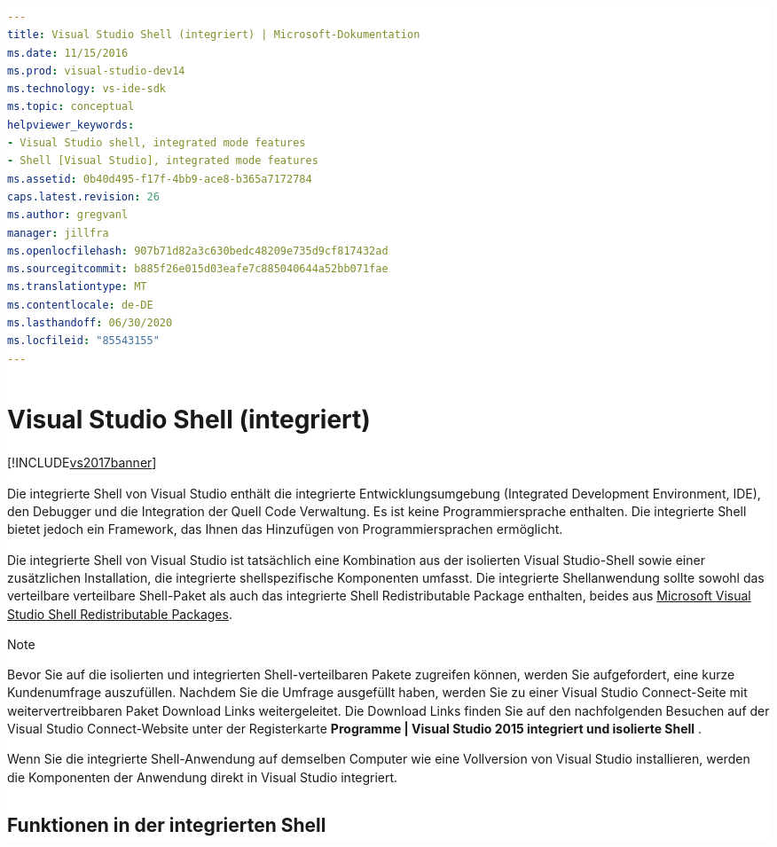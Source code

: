 ```yaml
---
title: Visual Studio Shell (integriert) | Microsoft-Dokumentation
ms.date: 11/15/2016
ms.prod: visual-studio-dev14
ms.technology: vs-ide-sdk
ms.topic: conceptual
helpviewer_keywords:
- Visual Studio shell, integrated mode features
- Shell [Visual Studio], integrated mode features
ms.assetid: 0b40d495-f17f-4bb9-ace8-b365a7172784
caps.latest.revision: 26
ms.author: gregvanl
manager: jillfra
ms.openlocfilehash: 907b71d82a3c630bedc48209e735d9cf817432ad
ms.sourcegitcommit: b885f26e015d03eafe7c885040644a52bb071fae
ms.translationtype: MT
ms.contentlocale: de-DE
ms.lasthandoff: 06/30/2020
ms.locfileid: "85543155"
---
```

# <a name="visual-studio-shell-integrated"></a>Visual Studio Shell (integriert)
[!INCLUDE[vs2017banner](../includes/vs2017banner.md)]

Die integrierte Shell von Visual Studio enthält die integrierte Entwicklungsumgebung (Integrated Development Environment, IDE), den Debugger und die Integration der Quell Code Verwaltung. Es ist keine Programmiersprache enthalten. Die integrierte Shell bietet jedoch ein Framework, das Ihnen das Hinzufügen von Programmiersprachen ermöglicht.  
  
 Die integrierte Shell von Visual Studio ist tatsächlich eine Kombination aus der isolierten Visual Studio-Shell sowie einer zusätzlichen Installation, die integrierte shellspezifische Komponenten umfasst.  Die integrierte Shellanwendung sollte sowohl das verteilbare verteilbare Shell-Paket als auch das integrierte Shell Redistributable Package enthalten, beides aus [Microsoft Visual Studio Shell Redistributable Packages](https://visualstudio.microsoft.com/vs/older-downloads/isolated-shell/).  
  
> [!NOTE]
> Bevor Sie auf die isolierten und integrierten Shell-verteilbaren Pakete zugreifen können, werden Sie aufgefordert, eine kurze Kundenumfrage auszufüllen.  Nachdem Sie die Umfrage ausgefüllt haben, werden Sie zu einer Visual Studio Connect-Seite mit weitervertreibbaren Paket Download Links weitergeleitet.  Die Download Links finden Sie auf den nachfolgenden Besuchen auf der Visual Studio Connect-Website unter der Registerkarte **Programme &#124; Visual Studio 2015 integriert und isolierte Shell** .  
  
 Wenn Sie die integrierte Shell-Anwendung auf demselben Computer wie eine Vollversion von Visual Studio installieren, werden die Komponenten der Anwendung direkt in Visual Studio integriert.  
  
## <a name="features-in-the-integrated-shell"></a>Funktionen in der integrierten Shell  
  